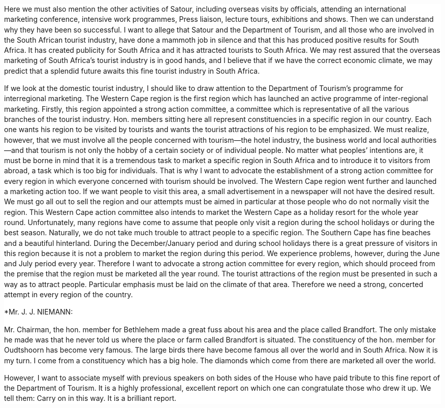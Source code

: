 <p>Here we must also mention the other activities of Satour, including overseas visits by officials, attending an international marketing conference, intensive work programmes, Press liaison, lecture tours, exhibitions and shows. Then we can understand why they have been so successful. I want to allege that Satour and the Department of Tourism, and all those who are involved in the South African tourist industry, have done a mammoth job in silence and that this has produced positive results for South Africa. It has created publicity for South Africa and it has attracted tourists to South Africa. We may rest assured that the overseas marketing of South Africa&#x2019;s tourist industry is in good hands, and I believe that if we have the correct economic climate, we may predict that a splendid future awaits this fine tourist industry in South Africa.</p>

<p>If we look at the domestic tourist industry, I should like to draw attention to the Department of Tourism&#x2019;s programme for interregional marketing. The Western Cape region is the first region which has launched an active programme of inter-regional marketing. Firstly, this region appointed a strong action committee, a committee which is representative of all the various branches of the tourist industry. Hon. members sitting here all represent constituencies in a specific region in our country. Each one wants his region to be visited by tourists and wants the tourist attractions of his region to be emphasized. We must realize, however, that we must involve all the people concerned with tourism&#x2014;the hotel industry, the business world and local authorities&#x2014;and that tourism is not only the hobby of a certain society or of individual people. No matter what peoples&#x2019; intentions are, it must be borne in mind that it is a tremendous task to market a specific region in South Africa and to introduce it to visitors from abroad, a task which is too big for individuals. That is why I want to advocate the establishment of a strong action committee for every region in which everyone concerned with tourism should be involved. The Western Cape region went further and launched a marketing action too. If we want people to visit this area, a small advertisement in a newspaper will not have the desired result. We must go all out to sell the region and our attempts must be aimed in particular at those people who do not normally visit the region. This Western Cape action committee also intends to market the Western Cape as a holiday resort for the whole year round. Unfortunately, many regions have come to assume that people only visit a region during the school holidays or during the best season. Naturally, we do not take much trouble to attract people to a specific region. The Southern Cape has fine beaches and a beautiful hinterland. During the December/January period and during school holidays there is a <span class="col_10357-10358" refersTo="page_1140"/>great pressure of visitors in this region because it is not a problem to market the region during this period. We experience problems, however, during the June and July period every year. Therefore I want to advocate a strong action committee for every region, which should proceed from the premise that the region must be marketed all the year round. The tourist attractions of the region must be presented in such a way as to attract people. Particular emphasis must be laid on the climate of that area. Therefore we need a strong, concerted attempt in every region of the country.</p>

</speech>

<speech by="#niemann">

<from>*Mr. <person refersTo="hansard_za">J. J. NIEMANN</person>:</from>

<p>Mr. Chairman, the hon. member for Bethlehem made a great fuss about his area and the place called Brandfort. The only mistake he made was that he never told us where the place or farm called Brandfort is situated. The constituency of the hon. member for Oudtshoorn has become very famous. The large birds there have become famous all over the world and in South Africa. Now it is my turn. I come from a constituency which has a big hole. The diamonds which come from there are marketed all over the world.</p>

<p>However, I want to associate myself with previous speakers on both sides of the House who have paid tribute to this fine report of the Department of Tourism. It is a highly professional, excellent report on which one can congratulate those who drew it up. We tell them: Carry on in this way. It is a brilliant report.</p>
